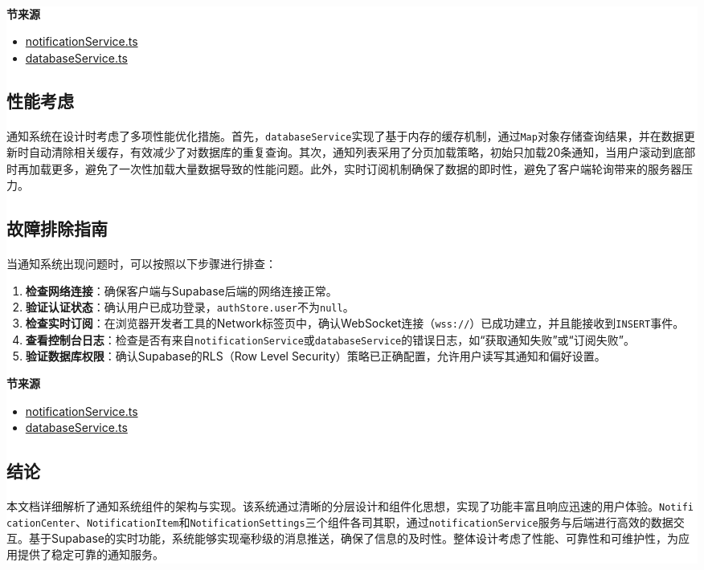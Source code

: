 **节来源**
- [notificationService.ts](file://src/services/notificationService.ts)
- [databaseService.ts](file://src/services/databaseService.ts)

## 性能考虑
通知系统在设计时考虑了多项性能优化措施。首先，`databaseService`实现了基于内存的缓存机制，通过`Map`对象存储查询结果，并在数据更新时自动清除相关缓存，有效减少了对数据库的重复查询。其次，通知列表采用了分页加载策略，初始只加载20条通知，当用户滚动到底部时再加载更多，避免了一次性加载大量数据导致的性能问题。此外，实时订阅机制确保了数据的即时性，避免了客户端轮询带来的服务器压力。

## 故障排除指南
当通知系统出现问题时，可以按照以下步骤进行排查：
1.  **检查网络连接**：确保客户端与Supabase后端的网络连接正常。
2.  **验证认证状态**：确认用户已成功登录，`authStore.user`不为`null`。
3.  **检查实时订阅**：在浏览器开发者工具的Network标签页中，确认WebSocket连接（`wss://`）已成功建立，并且能接收到`INSERT`事件。
4.  **查看控制台日志**：检查是否有来自`notificationService`或`databaseService`的错误日志，如“获取通知失败”或“订阅失败”。
5.  **验证数据库权限**：确认Supabase的RLS（Row Level Security）策略已正确配置，允许用户读写其通知和偏好设置。

**节来源**
- [notificationService.ts](file://src/services/notificationService.ts)
- [databaseService.ts](file://src/services/databaseService.ts)

## 结论
本文档详细解析了通知系统组件的架构与实现。该系统通过清晰的分层设计和组件化思想，实现了功能丰富且响应迅速的用户体验。`NotificationCenter`、`NotificationItem`和`NotificationSettings`三个组件各司其职，通过`notificationService`服务与后端进行高效的数据交互。基于Supabase的实时功能，系统能够实现毫秒级的消息推送，确保了信息的及时性。整体设计考虑了性能、可靠性和可维护性，为应用提供了稳定可靠的通知服务。